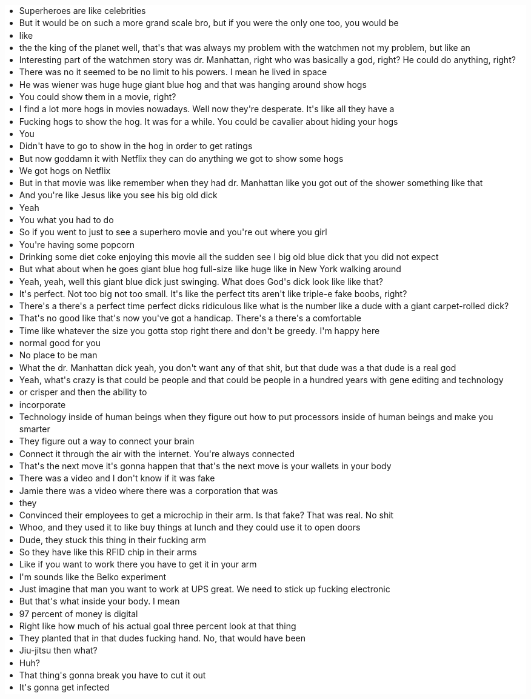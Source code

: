 *  Superheroes are like celebrities
*  But it would be on such a more grand scale bro, but if you were the only one too, you would be
*  like
*  the the king of the planet well, that's that was always my problem with the watchmen not my problem, but like an
*  Interesting part of the watchmen story was dr. Manhattan, right who was basically a god, right? He could do anything, right?
*  There was no it seemed to be no limit to his powers. I mean he lived in space
*  He was wiener was huge huge giant blue hog and that was hanging around show hogs
*  You could show them in a movie, right?
*  I find a lot more hogs in movies nowadays. Well now they're desperate. It's like all they have a
*  Fucking hogs to show the hog. It was for a while. You could be cavalier about hiding your hogs
*  You
*  Didn't have to go to show in the hog in order to get ratings
*  But now goddamn it with Netflix they can do anything we got to show some hogs
*  We got hogs on Netflix
*  But in that movie was like remember when they had dr. Manhattan like you got out of the shower something like that
*  And you're like Jesus like you see his big old dick
*  Yeah
*  You what you had to do
*  So if you went to just to see a superhero movie and you're out where you girl
*  You're having some popcorn
*  Drinking some diet coke enjoying this movie all the sudden see I big old blue dick that you did not expect
*  But what about when he goes giant blue hog full-size like huge like in New York walking around
*  Yeah, yeah, well this giant blue dick just swinging. What does God's dick look like like that?
*  It's perfect. Not too big not too small. It's like the perfect tits aren't like triple-e fake boobs, right?
*  There's a there's a perfect time perfect dicks ridiculous like what is the number like a dude with a giant carpet-rolled dick?
*  That's no good like that's now you've got a handicap. There's a there's a comfortable
*  Time like whatever the size you gotta stop right there and don't be greedy. I'm happy here
*  normal good for you
*  No place to be man
*  What the dr. Manhattan dick yeah, you don't want any of that shit, but that dude was a that dude is a real god
*  Yeah, what's crazy is that could be people and that could be people in a hundred years with gene editing and technology
*  or crisper and then the ability to
*  incorporate
*  Technology inside of human beings when they figure out how to put processors inside of human beings and make you smarter
*  They figure out a way to connect your brain
*  Connect it through the air with the internet. You're always connected
*  That's the next move it's gonna happen that that's the next move is your wallets in your body
*  There was a video and I don't know if it was fake
*  Jamie there was a video where there was a corporation that was
*  they
*  Convinced their employees to get a microchip in their arm. Is that fake? That was real. No shit
*  Whoo, and they used it to like buy things at lunch and they could use it to open doors
*  Dude, they stuck this thing in their fucking arm
*  So they have like this RFID chip in their arms
*  Like if you want to work there you have to get it in your arm
*  I'm sounds like the Belko experiment
*  Just imagine that man you want to work at UPS great. We need to stick up fucking electronic
*  But that's what inside your body. I mean
*  97 percent of money is digital
*  Right like how much of his actual goal three percent look at that thing
*  They planted that in that dudes fucking hand. No, that would have been
*  Jiu-jitsu then what?
*  Huh?
*  That thing's gonna break you have to cut it out
*  It's gonna get infected